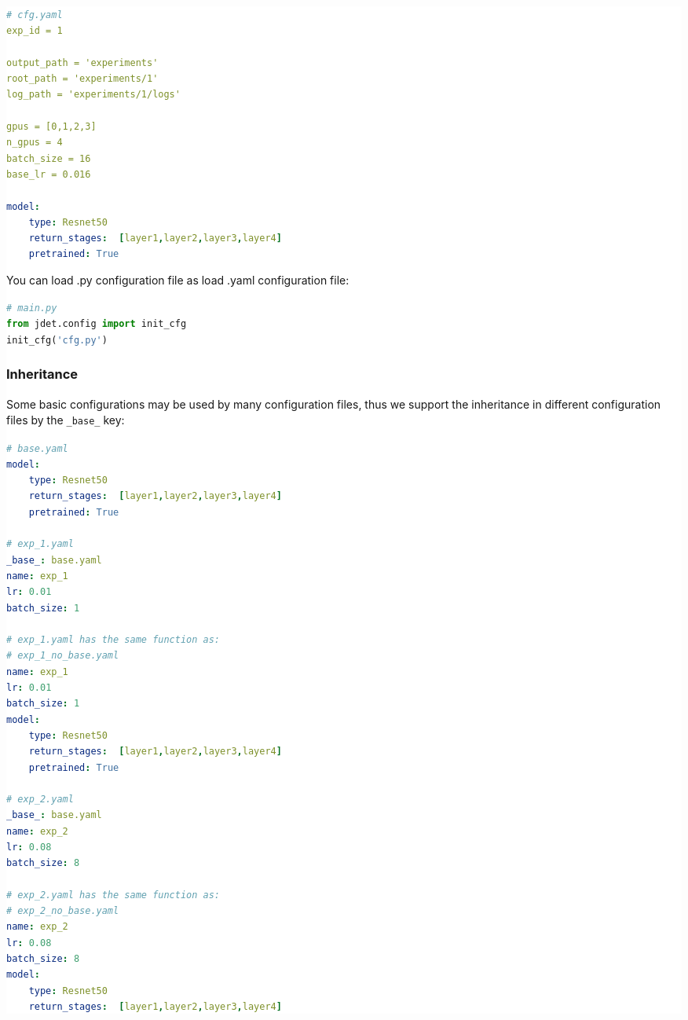 ```yaml
# cfg.yaml
exp_id = 1

output_path = 'experiments'
root_path = 'experiments/1'
log_path = 'experiments/1/logs'

gpus = [0,1,2,3]
n_gpus = 4
batch_size = 16
base_lr = 0.016

model:
    type: Resnet50
    return_stages:  [layer1,layer2,layer3,layer4]
    pretrained: True
```
You can load .py configuration file as load .yaml configuration file:
```python
# main.py
from jdet.config import init_cfg
init_cfg('cfg.py')
```
### Inheritance
Some basic configurations may be used by many configuration files, thus we support the inheritance in different configuration files by the `_base_` key:
```yaml
# base.yaml
model:
    type: Resnet50
    return_stages:  [layer1,layer2,layer3,layer4]
    pretrained: True

# exp_1.yaml
_base_: base.yaml
name: exp_1
lr: 0.01
batch_size: 1

# exp_1.yaml has the same function as:
# exp_1_no_base.yaml
name: exp_1
lr: 0.01
batch_size: 1
model:
    type: Resnet50
    return_stages:  [layer1,layer2,layer3,layer4]
    pretrained: True

# exp_2.yaml
_base_: base.yaml
name: exp_2
lr: 0.08
batch_size: 8

# exp_2.yaml has the same function as:
# exp_2_no_base.yaml
name: exp_2
lr: 0.08
batch_size: 8
model:
    type: Resnet50
    return_stages:  [layer1,layer2,layer3,layer4]
```